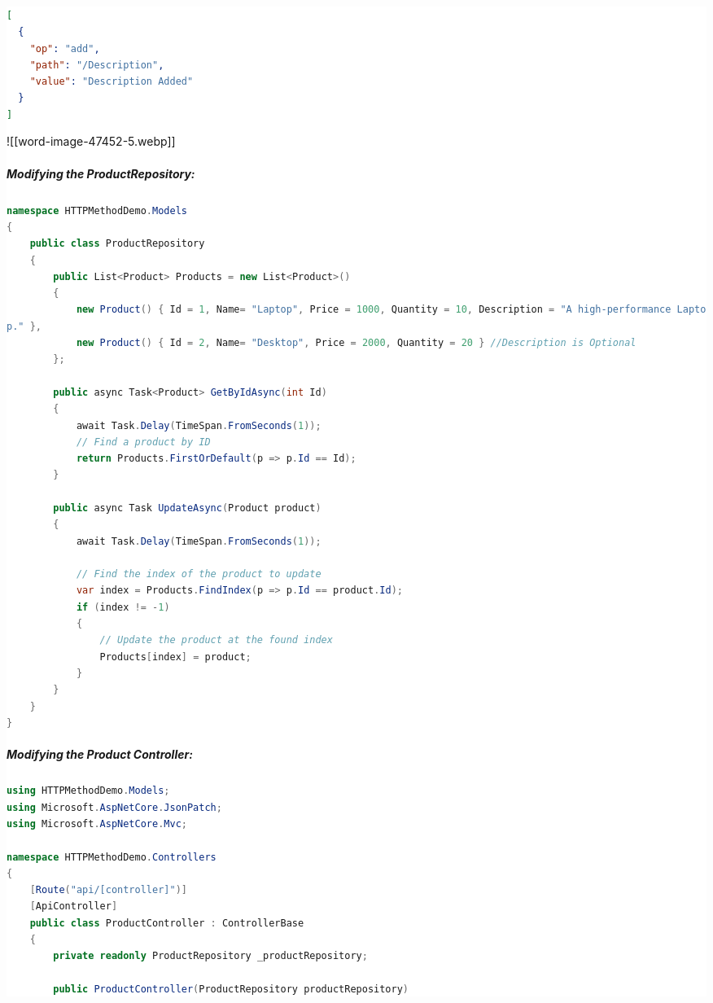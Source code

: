 ```json
[
  {
    "op": "add",
    "path": "/Description",
    "value": "Description Added"
  }
]
```
![[word-image-47452-5.webp]]

##### **Modifying the ProductRepository:**

```C#
namespace HTTPMethodDemo.Models
{
    public class ProductRepository
    {
        public List<Product> Products = new List<Product>()
        {
            new Product() { Id = 1, Name= "Laptop", Price = 1000, Quantity = 10, Description = "A high-performance Laptop." },
            new Product() { Id = 2, Name= "Desktop", Price = 2000, Quantity = 20 } //Description is Optional
        };

        public async Task<Product> GetByIdAsync(int Id)
        {
            await Task.Delay(TimeSpan.FromSeconds(1));
            // Find a product by ID
            return Products.FirstOrDefault(p => p.Id == Id);
        }

        public async Task UpdateAsync(Product product)
        {
            await Task.Delay(TimeSpan.FromSeconds(1));

            // Find the index of the product to update
            var index = Products.FindIndex(p => p.Id == product.Id);
            if (index != -1)
            {
                // Update the product at the found index
                Products[index] = product;
            }
        }
    }
}
```

##### **Modifying the Product Controller:**

```C#
using HTTPMethodDemo.Models;
using Microsoft.AspNetCore.JsonPatch;
using Microsoft.AspNetCore.Mvc;

namespace HTTPMethodDemo.Controllers
{
    [Route("api/[controller]")]
    [ApiController]
    public class ProductController : ControllerBase
    {
        private readonly ProductRepository _productRepository;

        public ProductController(ProductRepository productRepository)
```